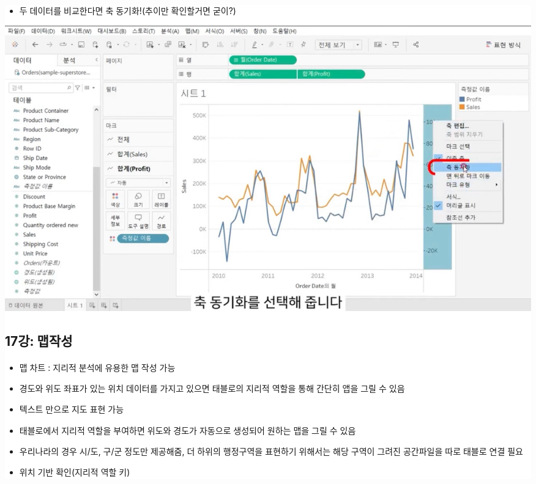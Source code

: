* 두 데이터를 비교한다면 축 동기화!(추이만 확인할거면 굳이?)

![My Image](image/KakaoTalk_20240923_111410309_02.jpg)


## 17강: 맵작성



* 맵 차트 : 지리적 분석에 유용한 맵 작성 가능 

* 경도와 위도 좌표가 있는 위치 데이터를 가지고 있으면 태블로의 지리적 역할을 통해 간단히 앱을 그릴 수 있음 

* 텍스트 만으로 지도 표현 가능 

* 태블로에서 지리적 역할을 부여하면 위도와 경도가 자동으로 생성되어 원하는 맵을 그릴 수 있음

* 우리나라의 경우 시/도, 구/군 정도만 제공해줌, 더 하위의 행정구역을 표현하기 위해서는 해당 구역이 그려진 공간파일을 따로 태블로 연결 필요 

* 위치 기반 확인(지리적 역할 키)
